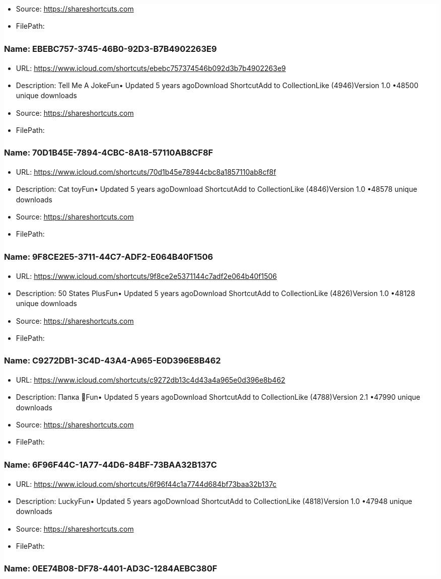 - Source: https://shareshortcuts.com

- FilePath: 

### Name: EBEBC757-3745-46B0-92D3-B7B4902263E9

- URL: https://www.icloud.com/shortcuts/ebebc757374546b092d3b7b4902263e9

- Description: Tell Me A JokeFun• Updated 5 years agoDownload ShortcutAdd to CollectionLike (4946)Version 1.0 •48500 unique downloads

- Source: https://shareshortcuts.com

- FilePath: 

### Name: 70D1B45E-7894-4CBC-8A18-57110AB8CF8F

- URL: https://www.icloud.com/shortcuts/70d1b45e78944cbc8a1857110ab8cf8f

- Description: Cat toyFun• Updated 5 years agoDownload ShortcutAdd to CollectionLike (4846)Version 1.0 •48578 unique downloads

- Source: https://shareshortcuts.com

- FilePath: 

### Name: 9F8CE2E5-3711-44C7-ADF2-E064B40F1506

- URL: https://www.icloud.com/shortcuts/9f8ce2e5371144c7adf2e064b40f1506

- Description: 50 States PlusFun• Updated 5 years agoDownload ShortcutAdd to CollectionLike (4826)Version 1.0 •48128 unique downloads

- Source: https://shareshortcuts.com

- FilePath: 

### Name: C9272DB1-3C4D-43A4-A965-E0D396E8B462

- URL: https://www.icloud.com/shortcuts/c9272db13c4d43a4a965e0d396e8b462

- Description: Папка 📁Fun• Updated 5 years agoDownload ShortcutAdd to CollectionLike (4788)Version 2.1 •47990 unique downloads

- Source: https://shareshortcuts.com

- FilePath: 

### Name: 6F96F44C-1A77-44D6-84BF-73BAA32B137C

- URL: https://www.icloud.com/shortcuts/6f96f44c1a7744d684bf73baa32b137c

- Description: LuckyFun• Updated 5 years agoDownload ShortcutAdd to CollectionLike (4818)Version 1.0 •47948 unique downloads

- Source: https://shareshortcuts.com

- FilePath: 

### Name: 0EE74B08-DF78-4401-AD3C-1284AEBC380F
